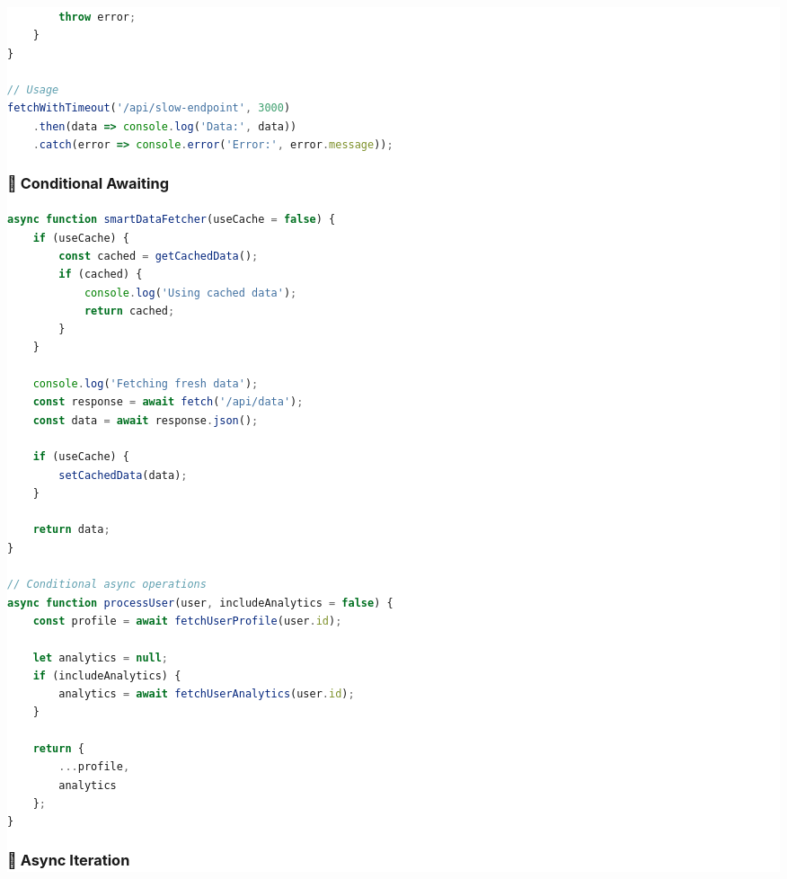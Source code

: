 ```javascript
        throw error;
    }
}

// Usage
fetchWithTimeout('/api/slow-endpoint', 3000)
    .then(data => console.log('Data:', data))
    .catch(error => console.error('Error:', error.message));
```

### 🔀 **Conditional Awaiting**

```javascript
async function smartDataFetcher(useCache = false) {
    if (useCache) {
        const cached = getCachedData();
        if (cached) {
            console.log('Using cached data');
            return cached;
        }
    }
    
    console.log('Fetching fresh data');
    const response = await fetch('/api/data');
    const data = await response.json();
    
    if (useCache) {
        setCachedData(data);
    }
    
    return data;
}

// Conditional async operations
async function processUser(user, includeAnalytics = false) {
    const profile = await fetchUserProfile(user.id);
    
    let analytics = null;
    if (includeAnalytics) {
        analytics = await fetchUserAnalytics(user.id);
    }
    
    return {
        ...profile,
        analytics
    };
}
```

### 🔄 **Async Iteration**
